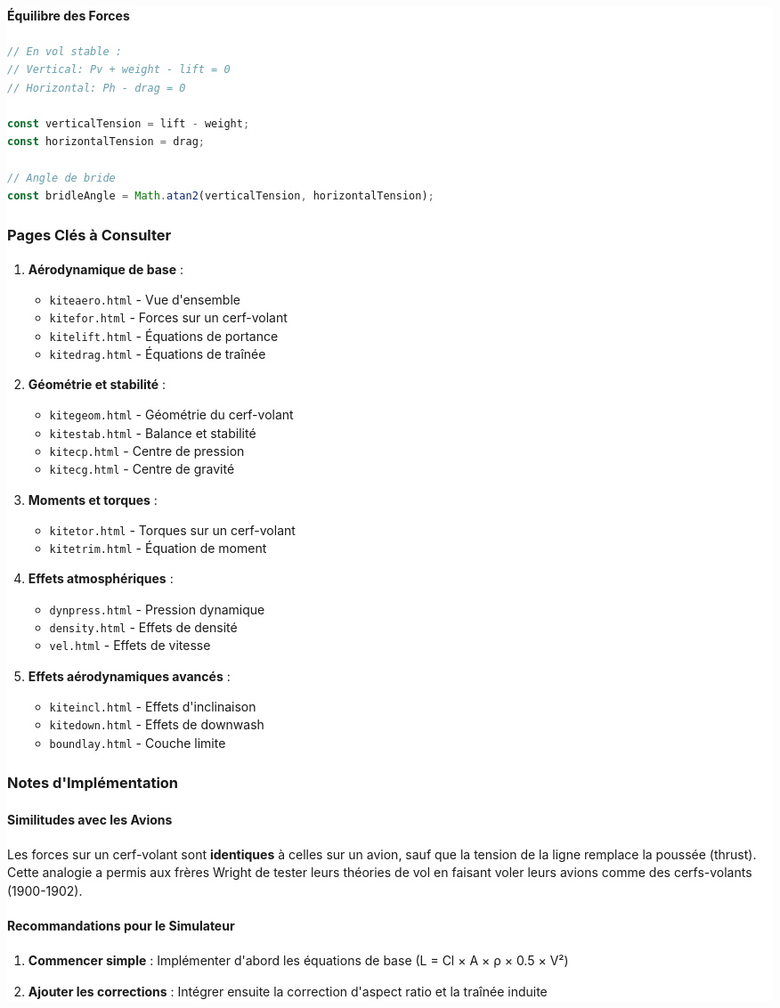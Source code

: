 #### Équilibre des Forces

```typescript
// En vol stable :
// Vertical: Pv + weight - lift = 0
// Horizontal: Ph - drag = 0

const verticalTension = lift - weight;
const horizontalTension = drag;

// Angle de bride
const bridleAngle = Math.atan2(verticalTension, horizontalTension);
```

### Pages Clés à Consulter

1. **Aérodynamique de base** :
   - `kiteaero.html` - Vue d'ensemble
   - `kitefor.html` - Forces sur un cerf-volant
   - `kitelift.html` - Équations de portance
   - `kitedrag.html` - Équations de traînée

2. **Géométrie et stabilité** :
   - `kitegeom.html` - Géométrie du cerf-volant
   - `kitestab.html` - Balance et stabilité
   - `kitecp.html` - Centre de pression
   - `kitecg.html` - Centre de gravité

3. **Moments et torques** :
   - `kitetor.html` - Torques sur un cerf-volant
   - `kitetrim.html` - Équation de moment

4. **Effets atmosphériques** :
   - `dynpress.html` - Pression dynamique
   - `density.html` - Effets de densité
   - `vel.html` - Effets de vitesse

5. **Effets aérodynamiques avancés** :
   - `kiteincl.html` - Effets d'inclinaison
   - `kitedown.html` - Effets de downwash
   - `boundlay.html` - Couche limite

### Notes d'Implémentation

#### Similitudes avec les Avions

Les forces sur un cerf-volant sont **identiques** à celles sur un avion, sauf que la tension de la ligne remplace la poussée (thrust). Cette analogie a permis aux frères Wright de tester leurs théories de vol en faisant voler leurs avions comme des cerfs-volants (1900-1902).

#### Recommandations pour le Simulateur

1. **Commencer simple** : Implémenter d'abord les équations de base (L = Cl × A × ρ × 0.5 × V²)

2. **Ajouter les corrections** : Intégrer ensuite la correction d'aspect ratio et la traînée induite

